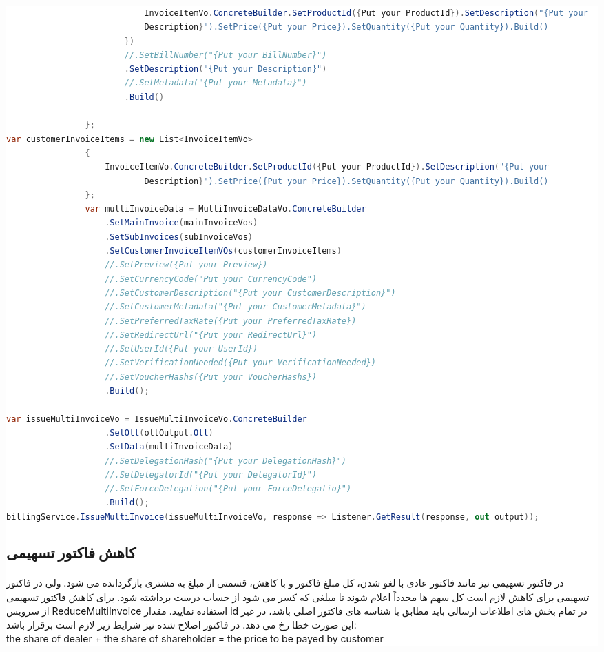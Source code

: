 ```csharp
                            InvoiceItemVo.ConcreteBuilder.SetProductId({Put your ProductId}).SetDescription("{Put your 
                            Description}").SetPrice({Put your Price}).SetQuantity({Put your Quantity}).Build()
                        })
                        //.SetBillNumber("{Put your BillNumber}")
                        .SetDescription("{Put your Description}")
                        //.SetMetadata("{Put your Metadata}")
                        .Build()

                };
var customerInvoiceItems = new List<InvoiceItemVo>
                {
                    InvoiceItemVo.ConcreteBuilder.SetProductId({Put your ProductId}).SetDescription("{Put your 
                            Description}").SetPrice({Put your Price}).SetQuantity({Put your Quantity}).Build()
                };
                var multiInvoiceData = MultiInvoiceDataVo.ConcreteBuilder
                    .SetMainInvoice(mainInvoiceVos)
                    .SetSubInvoices(subInvoiceVos)
                    .SetCustomerInvoiceItemVOs(customerInvoiceItems)
                    //.SetPreview({Put your Preview})
                    //.SetCurrencyCode("Put your CurrencyCode")
                    //.SetCustomerDescription("{Put your CustomerDescription}")
                    //.SetCustomerMetadata("{Put your CustomerMetadata}")
                    //.SetPreferredTaxRate({Put your PreferredTaxRate})
                    //.SetRedirectUrl("{Put your RedirectUrl}")
                    //.SetUserId({Put your UserId})
                    //.SetVerificationNeeded({Put your VerificationNeeded})
                    //.SetVoucherHashs({Put your VoucherHashs})
                    .Build();

var issueMultiInvoiceVo = IssueMultiInvoiceVo.ConcreteBuilder
                    .SetOtt(ottOutput.Ott)
                    .SetData(multiInvoiceData)
                    //.SetDelegationHash("{Put your DelegationHash}")
                    //.SetDelegatorId("{Put your DelegatorId}")
                    //.SetForceDelegation("{Put your ForceDelegatio}")
                    .Build();
billingService.IssueMultiInvoice(issueMultiInvoiceVo, response => Listener.GetResult(response, out output));

```


## کاهش فاکتور تسهیمی
در فاکتور تسهیمی نیز مانند فاکتور عادی با لغو شدن، کل مبلغ فاکتور و با کاهش، قسمتی از مبلغ به مشتری بازگردانده می شود. ولی در فاکتور تسهیمی برای کاهش لازم است کل سهم ها مجدداً اعلام شوند تا مبلغی که کسر می شود از حساب درست برداشته شود. برای کاهش فاکتور تسهیمی از سرویس ReduceMultiInvoice استفاده نمایید.
مقدار id در تمام بخش های اطلاعات ارسالی باید مطابق با شناسه های فاکتور اصلی باشد، در غیر این صورت خطا رخ می دهد. در فاکتور اصلاح شده نیز شرایط زیر لازم است برقرار باشد:      
the share of dealer + the share of shareholder =  the price to be payed by customer
